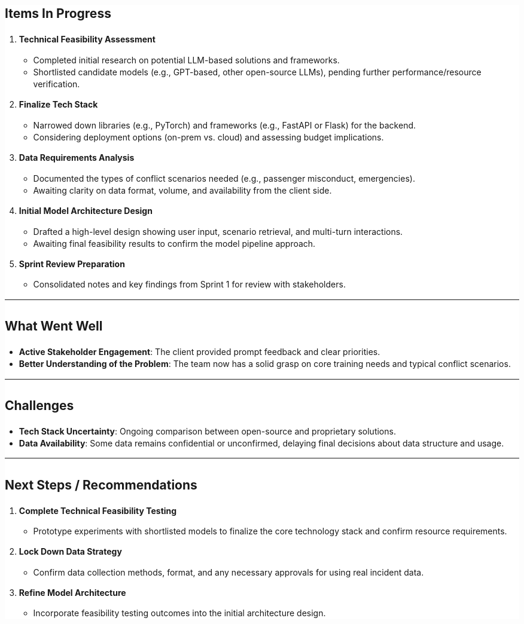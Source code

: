 
## Items In Progress

1. **Technical Feasibility Assessment**  
   - Completed initial research on potential LLM-based solutions and frameworks.  
   - Shortlisted candidate models (e.g., GPT-based, other open-source LLMs), pending further performance/resource verification.

2. **Finalize Tech Stack**  
   - Narrowed down libraries (e.g., PyTorch) and frameworks (e.g., FastAPI or Flask) for the backend.  
   - Considering deployment options (on-prem vs. cloud) and assessing budget implications.

3. **Data Requirements Analysis**  
   - Documented the types of conflict scenarios needed (e.g., passenger misconduct, emergencies).  
   - Awaiting clarity on data format, volume, and availability from the client side.

4. **Initial Model Architecture Design**  
   - Drafted a high-level design showing user input, scenario retrieval, and multi-turn interactions.  
   - Awaiting final feasibility results to confirm the model pipeline approach.

5. **Sprint Review Preparation**  
   - Consolidated notes and key findings from Sprint 1 for review with stakeholders.

---

## What Went Well

- **Active Stakeholder Engagement**: The client provided prompt feedback and clear priorities.  
- **Better Understanding of the Problem**: The team now has a solid grasp on core training needs and typical conflict scenarios.

---

## Challenges

- **Tech Stack Uncertainty**: Ongoing comparison between open-source and proprietary solutions.  
- **Data Availability**: Some data remains confidential or unconfirmed, delaying final decisions about data structure and usage.

---

## Next Steps / Recommendations

1. **Complete Technical Feasibility Testing**  
   - Prototype experiments with shortlisted models to finalize the core technology stack and confirm resource requirements.

2. **Lock Down Data Strategy**  
   - Confirm data collection methods, format, and any necessary approvals for using real incident data.

3. **Refine Model Architecture**  
   - Incorporate feasibility testing outcomes into the initial architecture design.

